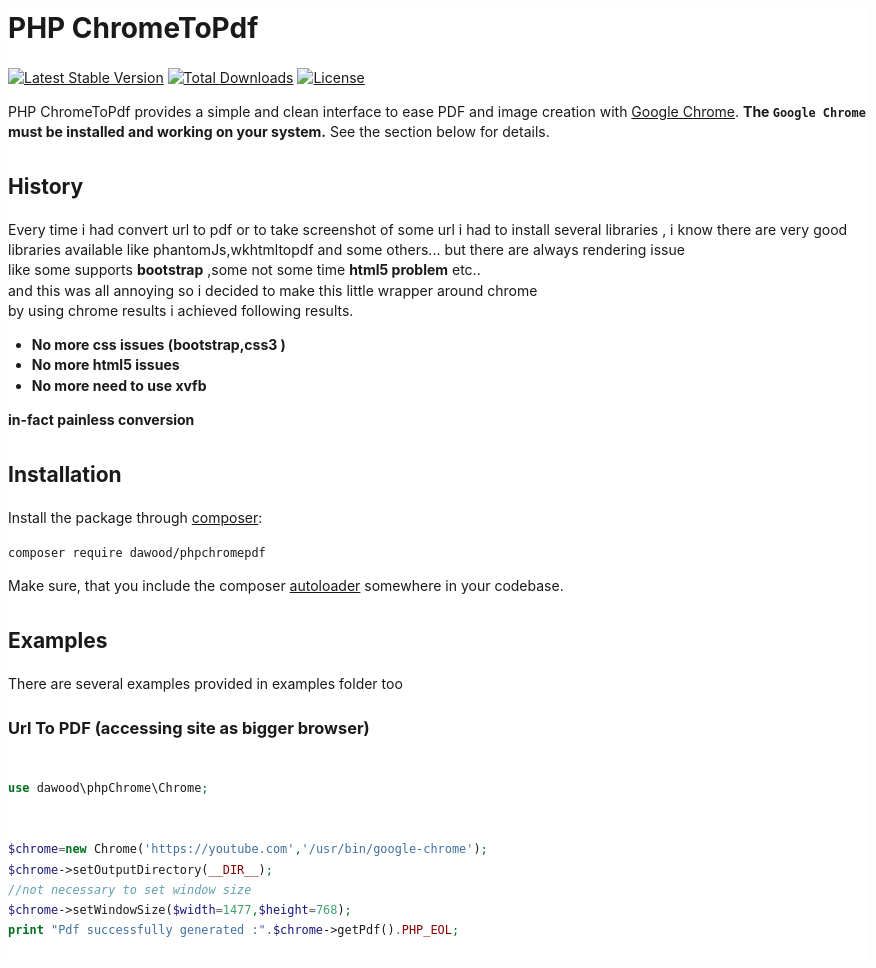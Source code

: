 PHP ChromeToPdf
===============

[![Latest Stable Version](https://poser.pugx.org/dawood/phpchromepdf/v/stable.svg)](https://packagist.org/packages/dawood/phpchromepdf)
[![Total Downloads](https://poser.pugx.org/dawood/phpchromepdf/downloads)](https://packagist.org/packages/dawood/phpchromepdf)
[![License](https://poser.pugx.org/dawood/phpchromepdf/license.svg)](https://packagist.org/packages/dawood/phpchromepdf)


PHP ChromeToPdf provides a simple and clean interface to ease PDF and image creation with
[Google Chrome](https://www.google.com/chrome/). **The `Google Chrome`
must be installed and working on your system.** See the section below for details.



## History
Every time i had convert url to pdf or to take screenshot of some url
i had to install several libraries , i know there are very good libraries available
like phantomJs,wkhtmltopdf and some others...
but there are always rendering issue  
like some supports **bootstrap** ,some not some time **html5 problem** etc..  
and this was all annoying
so i decided to make this little wrapper around chrome  
by using chrome results i achieved following results.  
* **No more css issues (bootstrap,css3 )**
* **No more html5 issues**
* **No more need to use xvfb**

**in-fact painless conversion**


## Installation

Install the package through [composer](http://getcomposer.org):

```
composer require dawood/phpchromepdf
```

Make sure, that you include the composer [autoloader](https://getcomposer.org/doc/01-basic-usage.md#autoloading)
somewhere in your codebase.

## Examples
There are several examples provided in examples folder too


### Url To PDF (accessing site as  bigger browser)

```php

use dawood\phpChrome\Chrome;


$chrome=new Chrome('https://youtube.com','/usr/bin/google-chrome');
$chrome->setOutputDirectory(__DIR__);
//not necessary to set window size
$chrome->setWindowSize($width=1477,$height=768);
print "Pdf successfully generated :".$chrome->getPdf().PHP_EOL;



```
